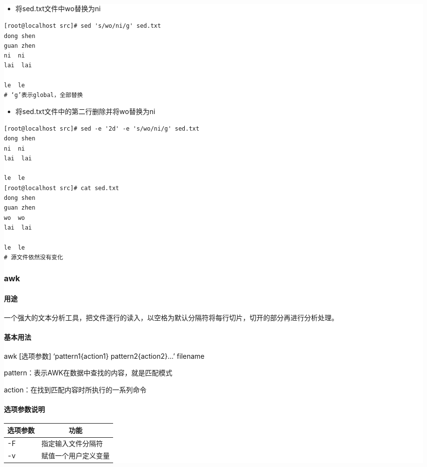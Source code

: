 - 将sed.txt文件中wo替换为ni

```shell
[root@localhost src]# sed 's/wo/ni/g' sed.txt 
dong shen
guan zhen
ni  ni
lai  lai

le  le
# ‘g’表示global，全部替换
```

- 将sed.txt文件中的第二行删除并将wo替换为ni

```shell
[root@localhost src]# sed -e '2d' -e 's/wo/ni/g' sed.txt 
dong shen
ni  ni
lai  lai

le  le
[root@localhost src]# cat sed.txt 
dong shen
guan zhen
wo  wo
lai  lai

le  le
# 源文件依然没有变化
```



### awk

#### 用途

一个强大的文本分析工具，把文件逐行的读入，以空格为默认分隔符将每行切片，切开的部分再进行分析处理。

#### 基本用法

awk [选项参数] ‘pattern1{action1} pattern2{action2}...’ filename

pattern：表示AWK在数据中查找的内容，就是匹配模式

action：在找到匹配内容时所执行的一系列命令



#### 选项参数说明

| 选项参数 | 功能                 |
| -------- | -------------------- |
| -F       | 指定输入文件分隔符   |
| -v       | 赋值一个用户定义变量 |
